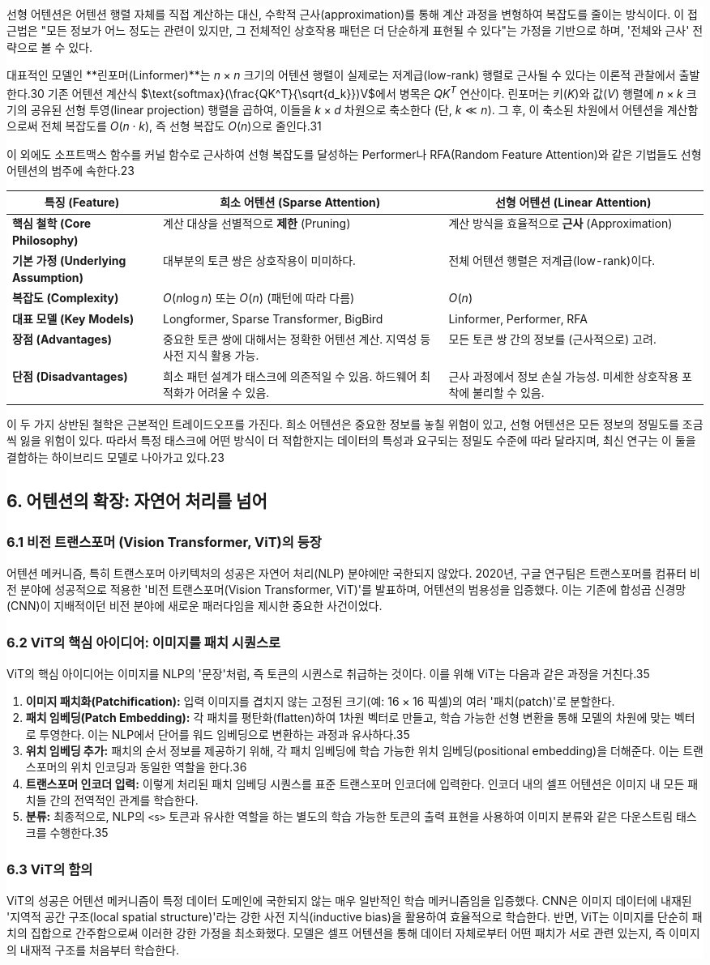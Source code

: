 선형 어텐션은 어텐션 행렬 자체를 직접 계산하는 대신, 수학적 근사(approximation)를 통해 계산 과정을 변형하여 복잡도를 줄이는 방식이다. 이 접근법은 "모든 정보가 어느 정도는 관련이 있지만, 그 전체적인 상호작용 패턴은 더 단순하게 표현될 수 있다"는 가정을 기반으로 하며, '전체와 근사' 전략으로 볼 수 있다.

대표적인 모델인 **린포머(Linformer)**는 $n \times n$ 크기의 어텐션 행렬이 실제로는 저계급(low-rank) 행렬로 근사될 수 있다는 이론적 관찰에서 출발한다.30 기존 어텐션 계산식 $\text{softmax}(\frac{QK^T}{\sqrt{d_k}})V$에서 병목은 $QK^T$ 연산이다. 린포머는 키($K$)와 값($V$) 행렬에 $n \times k$ 크기의 공유된 선형 투영(linear projection) 행렬을 곱하여, 이들을 $k \times d$ 차원으로 축소한다 (단, $k \ll n$). 그 후, 이 축소된 차원에서 어텐션을 계산함으로써 전체 복잡도를 $O(n \cdot k)$, 즉 선형 복잡도 $O(n)$으로 줄인다.31

이 외에도 소프트맥스 함수를 커널 함수로 근사하여 선형 복잡도를 달성하는 Performer나 RFA(Random Feature Attention)와 같은 기법들도 선형 어텐션의 범주에 속한다.23

| 특징 (Feature)                        | 희소 어텐션 (Sparse Attention)                               | 선형 어텐션 (Linear Attention)                               |
| ------------------------------------- | ------------------------------------------------------------ | ------------------------------------------------------------ |
| **핵심 철학 (Core Philosophy)**       | 계산 대상을 선별적으로 **제한** (Pruning)                    | 계산 방식을 효율적으로 **근사** (Approximation)              |
| **기본 가정 (Underlying Assumption)** | 대부분의 토큰 쌍은 상호작용이 미미하다.                      | 전체 어텐션 행렬은 저계급(low-rank)이다.                     |
| **복잡도 (Complexity)**               | $O(n \log n)$ 또는 $O(n)$ (패턴에 따라 다름)                 | $O(n)$                                                       |
| **대표 모델 (Key Models)**            | Longformer, Sparse Transformer, BigBird                      | Linformer, Performer, RFA                                    |
| **장점 (Advantages)**                 | 중요한 토큰 쌍에 대해서는 정확한 어텐션 계산. 지역성 등 사전 지식 활용 가능. | 모든 토큰 쌍 간의 정보를 (근사적으로) 고려.                  |
| **단점 (Disadvantages)**              | 희소 패턴 설계가 태스크에 의존적일 수 있음. 하드웨어 최적화가 어려울 수 있음. | 근사 과정에서 정보 손실 가능성. 미세한 상호작용 포착에 불리할 수 있음. |

이 두 가지 상반된 철학은 근본적인 트레이드오프를 가진다. 희소 어텐션은 중요한 정보를 놓칠 위험이 있고, 선형 어텐션은 모든 정보의 정밀도를 조금씩 잃을 위험이 있다. 따라서 특정 태스크에 어떤 방식이 더 적합한지는 데이터의 특성과 요구되는 정밀도 수준에 따라 달라지며, 최신 연구는 이 둘을 결합하는 하이브리드 모델로 나아가고 있다.23

## 6.  어텐션의 확장: 자연어 처리를 넘어

### 6.1  비전 트랜스포머 (Vision Transformer, ViT)의 등장

어텐션 메커니즘, 특히 트랜스포머 아키텍처의 성공은 자연어 처리(NLP) 분야에만 국한되지 않았다. 2020년, 구글 연구팀은 트랜스포머를 컴퓨터 비전 분야에 성공적으로 적용한 '비전 트랜스포머(Vision Transformer, ViT)'를 발표하며, 어텐션의 범용성을 입증했다. 이는 기존에 합성곱 신경망(CNN)이 지배적이던 비전 분야에 새로운 패러다임을 제시한 중요한 사건이었다.

### 6.2  ViT의 핵심 아이디어: 이미지를 패치 시퀀스로

ViT의 핵심 아이디어는 이미지를 NLP의 '문장'처럼, 즉 토큰의 시퀀스로 취급하는 것이다. 이를 위해 ViT는 다음과 같은 과정을 거친다.35

1. **이미지 패치화(Patchification):** 입력 이미지를 겹치지 않는 고정된 크기(예: $16 \times 16$ 픽셀)의 여러 '패치(patch)'로 분할한다.
2. **패치 임베딩(Patch Embedding):** 각 패치를 평탄화(flatten)하여 1차원 벡터로 만들고, 학습 가능한 선형 변환을 통해 모델의 차원에 맞는 벡터로 투영한다. 이는 NLP에서 단어를 워드 임베딩으로 변환하는 과정과 유사하다.35
3. **위치 임베딩 추가:** 패치의 순서 정보를 제공하기 위해, 각 패치 임베딩에 학습 가능한 위치 임베딩(positional embedding)을 더해준다. 이는 트랜스포머의 위치 인코딩과 동일한 역할을 한다.36
4. **트랜스포머 인코더 입력:** 이렇게 처리된 패치 임베딩 시퀀스를 표준 트랜스포머 인코더에 입력한다. 인코더 내의 셀프 어텐션은 이미지 내 모든 패치들 간의 전역적인 관계를 학습한다.
5. **분류:** 최종적으로, NLP의 `<s>` 토큰과 유사한 역할을 하는 별도의 학습 가능한 토큰의 출력 표현을 사용하여 이미지 분류와 같은 다운스트림 태스크를 수행한다.35

### 6.3  ViT의 함의

ViT의 성공은 어텐션 메커니즘이 특정 데이터 도메인에 국한되지 않는 매우 일반적인 학습 메커니즘임을 입증했다. CNN은 이미지 데이터에 내재된 '지역적 공간 구조(local spatial structure)'라는 강한 사전 지식(inductive bias)을 활용하여 효율적으로 학습한다. 반면, ViT는 이미지를 단순히 패치의 집합으로 간주함으로써 이러한 강한 가정을 최소화했다. 모델은 셀프 어텐션을 통해 데이터 자체로부터 어떤 패치가 서로 관련 있는지, 즉 이미지의 내재적 구조를 처음부터 학습한다.
